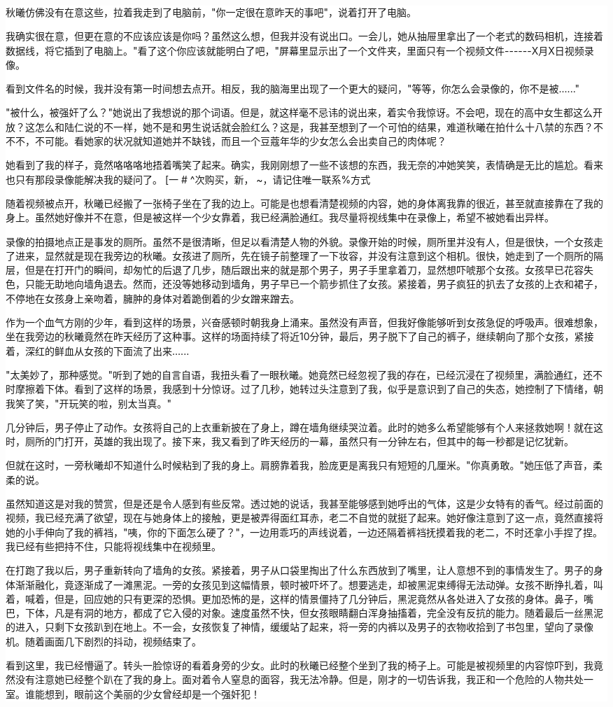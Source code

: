 

秋曦仿佛没有在意这些，拉着我走到了电脑前，"你一定很在意昨天的事吧"，说着打开了电脑。



我确实很在意，但更在意的不应该应该是你吗？虽然这么想，但我并没有说出口。一会儿，她从抽屉里拿出了一个老式的数码相机，连接着数据线，将它插到了电脑上。"看了这个你应该就能明白了吧，"屏幕里显示出了一个文件夹，里面只有一个视频文件------X月X日视频录像。



看到文件名的时候，我并没有第一时间想去点开。相反，我的脑海里出现了一个更大的疑问，"等等，你怎么会录像的，你不是被......"



"被什么，被强奸了么？"她说出了我想说的那个词语。但是，就这样毫不忌讳的说出来，着实令我惊讶。不会吧，现在的高中女生都这么开放？这怎么和陆仁说的不一样，她不是和男生说话就会脸红么？这是，我甚至想到了一个可怕的结果，难道秋曦在拍什么十八禁的东西？不不不，不可能。看她家的状况就知道她并不缺钱，而且一个豆蔻年华的少女怎么会出卖自己的肉体呢？



她看到了我的样子，竟然咯咯咯地捂着嘴笑了起来。确实，我刚刚想了一些不该想的东西，我无奈的冲她笑笑，表情确是无比的尴尬。看来也只有那段录像能解决我的疑问了。 [一 # ^次购买，新， ~，请记住唯一联系%方式



随着视频被点开，秋曦已经搬了一张椅子坐在了我的边上。可能是也想看清楚视频的内容，她的身体离我靠的很近，甚至就直接靠在了我的身上。虽然她好像并不在意，但是被这样一个少女靠着，我已经满脸通红。我尽量将视线集中在录像上，希望不被她看出异样。



录像的拍摄地点正是事发的厕所。虽然不是很清晰，但足以看清楚人物的外貌。录像开始的时候，厕所里并没有人，但是很快，一个女孩走了进来，显然就是现在我旁边的秋曦。女孩进了厕所，先在镜子前整理了一下妆容，并没有注意到这个相机。很快，她走到了一个厕所的隔层，但是在打开门的瞬间，却匆忙的后退了几步，随后跟出来的就是那个男子，男子手里拿着刀，显然想吓唬那个女孩。女孩早已花容失色，只能无助地向墙角退去。然而，还没等她移动到墙角，男子早已一个箭步抓住了女孩。紧接着，男子疯狂的扒去了女孩的上衣和裙子，不停地在女孩身上亲吻着，臃肿的身体对着跪倒着的少女蹭来蹭去。



作为一个血气方刚的少年，看到这样的场景，兴奋感顿时朝我身上涌来。虽然没有声音，但我好像能够听到女孩急促的呼吸声。很难想象，坐在我旁边的秋曦竟然在昨天经历了这种事。这样的场面持续了将近10分钟，最后，男子脱下了自己的裤子，继续朝向了那个女孩，紧接着，深红的鲜血从女孩的下面流了出来......



"太美妙了，那种感觉。"听到了她的自言自语，我扭头看了一眼秋曦。她竟然已经忽视了我的存在，已经沉浸在了视频里，满脸通红，还不时摩擦着下体。看到了这样的场景，我感到十分惊讶。过了几秒，她转过头注意到了我，似乎是意识到了自己的失态，她控制了下情绪，朝我笑了笑，"开玩笑的啦，别太当真。"



几分钟后，男子停止了动作。女孩将自己的上衣重新披在了身上，蹲在墙角继续哭泣着。此时的她多么希望能够有个人来拯救她啊！就在这时，厕所的门打开，英雄的我出现了。接下来，我又看到了昨天经历的一幕，虽然只有一分钟左右，但其中的每一秒都是记忆犹新。



但就在这时，一旁秋曦却不知道什么时候粘到了我的身上。肩膀靠着我，脸庞更是离我只有短短的几厘米。"你真勇敢。"她压低了声音，柔柔的说。



虽然知道这是对我的赞赏，但是还是令人感到有些反常。透过她的说话，我甚至能够感到她呼出的气体，这是少女特有的香气。经过前面的视频，我已经充满了欲望，现在与她身体上的接触，更是被弄得面红耳赤，老二不自觉的就挺了起来。她好像注意到了这一点，竟然直接将她的小手伸向了我的裤裆，"咦，你的下面怎么硬了？"，一边用乖巧的声线说着，一边还隔着裤裆抚摸着我的老二，不时还拿小手捏了捏。我已经有些把持不住，只能将视线集中在视频里。



在打跑了我以后，男子重新转向了墙角的女孩。紧接着，男子从口袋里掏出了什么东西放到了嘴里，让人意想不到的事情发生了。男子的身体渐渐融化，竟逐渐成了一滩黑泥。一旁的女孩见到这幅情景，顿时被吓坏了。想要逃走，却被黑泥束缚得无法动弹。女孩不断挣扎着，叫着，喊着，但是，回应她的只有更深的恐惧。更加恐怖的是，这样的情景僵持了几分钟后，黑泥竟然从各处进入了女孩的身体。鼻子，嘴巴，下体，凡是有洞的地方，都成了它入侵的对象。速度虽然不快，但女孩眼睛翻白浑身抽搐着，完全没有反抗的能力。随着最后一丝黑泥的进入，只剩下女孩趴到在地上。不一会，女孩恢复了神情，缓缓站了起来，将一旁的内裤以及男子的衣物收拾到了书包里，望向了录像机。随着画面几下剧烈的抖动，视频结束了。



看到这里，我已经懵逼了。转头一脸惊讶的看着身旁的少女。此时的秋曦已经整个坐到了我的椅子上。可能是被视频里的内容惊吓到，我竟然没有注意她已经整个趴在了我的身上。面对着令人窒息的面容，我无法冷静。但是，刚才的一切告诉我，我正和一个危险的人物共处一室。谁能想到，眼前这个美丽的少女曾经却是一个强奸犯！
